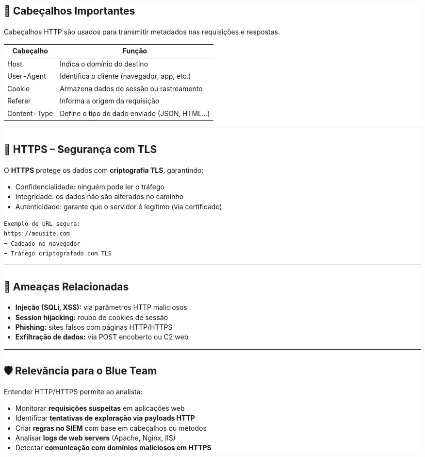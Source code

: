 
## 📎 Cabeçalhos Importantes

Cabeçalhos HTTP são usados para transmitir metadados nas requisições e respostas.

| Cabeçalho      | Função                                         |
|----------------|------------------------------------------------|
| Host           | Indica o domínio do destino                    |
| User-Agent     | Identifica o cliente (navegador, app, etc.)    |
| Cookie         | Armazena dados de sessão ou rastreamento       |
| Referer        | Informa a origem da requisição                 |
| Content-Type   | Define o tipo de dado enviado (JSON, HTML...)  |

---

## 🔐 HTTPS – Segurança com TLS

O **HTTPS** protege os dados com **criptografia TLS**, garantindo:

- Confidencialidade: ninguém pode ler o tráfego  
- Integridade: os dados não são alterados no caminho  
- Autenticidade: garante que o servidor é legítimo (via certificado)

```
Exemplo de URL segura:  
https://meusite.com  
➡️ Cadeado no navegador  
➡️ Tráfego criptografado com TLS  
```

---

## 🚨 Ameaças Relacionadas

- **Injeção (SQLi, XSS):** via parâmetros HTTP maliciosos  
- **Session hijacking:** roubo de cookies de sessão  
- **Phishing:** sites falsos com páginas HTTP/HTTPS  
- **Exfiltração de dados:** via POST encoberto ou C2 web

---

## 🛡️ Relevância para o Blue Team

Entender HTTP/HTTPS permite ao analista:

- Monitorar **requisições suspeitas** em aplicações web  
- Identificar **tentativas de exploração via payloads HTTP**  
- Criar **regras no SIEM** com base em cabeçalhos ou métodos  
- Analisar **logs de web servers** (Apache, Nginx, IIS)  
- Detectar **comunicação com domínios maliciosos em HTTPS**

